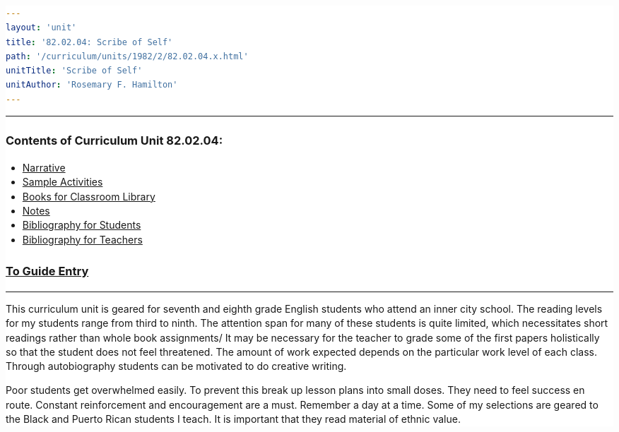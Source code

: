 ```yaml
---
layout: 'unit'
title: '82.02.04: Scribe of Self'
path: '/curriculum/units/1982/2/82.02.04.x.html'
unitTitle: 'Scribe of Self'
unitAuthor: 'Rosemary F. Hamilton'
---
```


<body>
<hr/>
 <h3>
  Contents of Curriculum Unit 82.02.04:
 </h3>
 <ul>
  <a href="#a">
   <li>
    Narrative
   </li>
  </a>
  <a href="#b">
   <li>
    Sample Activities
   </li>
  </a>
  <a href="#c">
   <li>
    Books for Classroom Library
   </li>
  </a>
  <a href="#d">
   <li>
    Notes
   </li>
  </a>
  <a href="#e">
   <li>
    Bibliography for Students
   </li>
  </a>
  <a href="#f">
   <li>
    Bibliography for Teachers
   </li>
  </a>
 </ul>
 <h3>
  <a href="../../../guides/1982/2/82.02.04.x.html">
   To Guide Entry
  </a>
 </h3>
<hr/>
 This curriculum unit is geared for seventh and eighth grade English students who attend an inner city school. The reading levels for my students range from third to ninth. The attention span for many of these students is quite limited, which necessitates short readings rather than whole book assignments/ It may be necessary for the teacher to grade some of the first papers holistically so that the student does not feel threatened. The amount of work expected depends on the particular work level of each class. Through autobiography students can be motivated to do creative writing.
 <p>
  Poor students get overwhelmed easily. To prevent this break up lesson plans into small doses. They need to feel success en route. Constant reinforcement and encouragement are a must. Remember a day at a time. Some of my selections are geared to the Black and Puerto Rican students I teach. It is important that they read material of ethnic value.